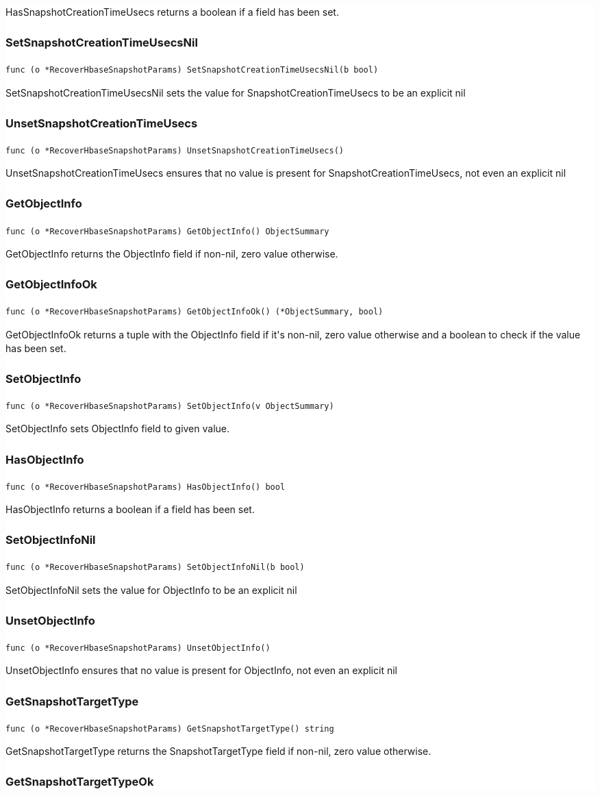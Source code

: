 HasSnapshotCreationTimeUsecs returns a boolean if a field has been set.

### SetSnapshotCreationTimeUsecsNil

`func (o *RecoverHbaseSnapshotParams) SetSnapshotCreationTimeUsecsNil(b bool)`

 SetSnapshotCreationTimeUsecsNil sets the value for SnapshotCreationTimeUsecs to be an explicit nil

### UnsetSnapshotCreationTimeUsecs
`func (o *RecoverHbaseSnapshotParams) UnsetSnapshotCreationTimeUsecs()`

UnsetSnapshotCreationTimeUsecs ensures that no value is present for SnapshotCreationTimeUsecs, not even an explicit nil
### GetObjectInfo

`func (o *RecoverHbaseSnapshotParams) GetObjectInfo() ObjectSummary`

GetObjectInfo returns the ObjectInfo field if non-nil, zero value otherwise.

### GetObjectInfoOk

`func (o *RecoverHbaseSnapshotParams) GetObjectInfoOk() (*ObjectSummary, bool)`

GetObjectInfoOk returns a tuple with the ObjectInfo field if it's non-nil, zero value otherwise
and a boolean to check if the value has been set.

### SetObjectInfo

`func (o *RecoverHbaseSnapshotParams) SetObjectInfo(v ObjectSummary)`

SetObjectInfo sets ObjectInfo field to given value.

### HasObjectInfo

`func (o *RecoverHbaseSnapshotParams) HasObjectInfo() bool`

HasObjectInfo returns a boolean if a field has been set.

### SetObjectInfoNil

`func (o *RecoverHbaseSnapshotParams) SetObjectInfoNil(b bool)`

 SetObjectInfoNil sets the value for ObjectInfo to be an explicit nil

### UnsetObjectInfo
`func (o *RecoverHbaseSnapshotParams) UnsetObjectInfo()`

UnsetObjectInfo ensures that no value is present for ObjectInfo, not even an explicit nil
### GetSnapshotTargetType

`func (o *RecoverHbaseSnapshotParams) GetSnapshotTargetType() string`

GetSnapshotTargetType returns the SnapshotTargetType field if non-nil, zero value otherwise.

### GetSnapshotTargetTypeOk
